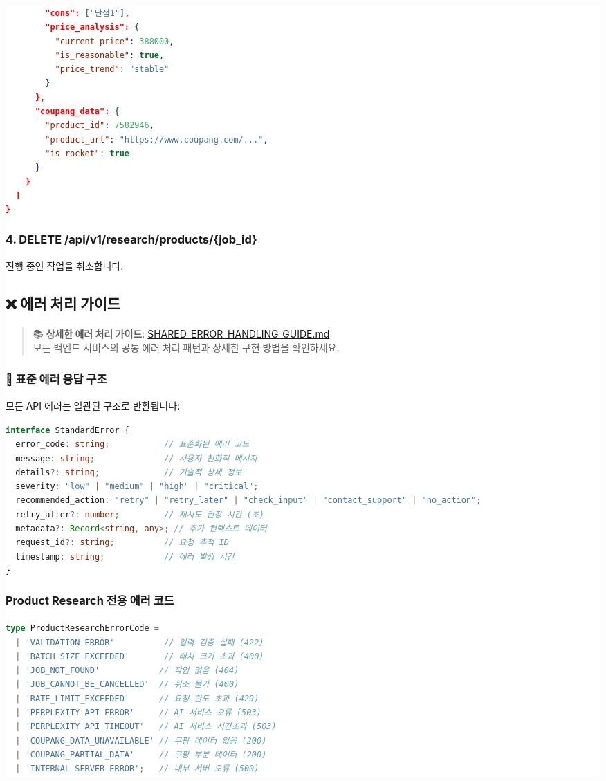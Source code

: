 ```json
        "cons": ["단점1"],
        "price_analysis": {
          "current_price": 388000,
          "is_reasonable": true,
          "price_trend": "stable"
        }
      },
      "coupang_data": {
        "product_id": 7582946,
        "product_url": "https://www.coupang.com/...",
        "is_rocket": true
      }
    }
  ]
}
```

### 4. DELETE /api/v1/research/products/{job_id}

진행 중인 작업을 취소합니다.

## ❌ 에러 처리 가이드

> 📚 **상세한 에러 처리 가이드**: [SHARED_ERROR_HANDLING_GUIDE.md](../SHARED_ERROR_HANDLING_GUIDE.md)  
> 모든 백엔드 서비스의 공통 에러 처리 패턴과 상세한 구현 방법을 확인하세요.

### 🎯 표준 에러 응답 구조

모든 API 에러는 일관된 구조로 반환됩니다:

```typescript
interface StandardError {
  error_code: string;           // 표준화된 에러 코드
  message: string;              // 사용자 친화적 메시지
  details?: string;             // 기술적 상세 정보
  severity: "low" | "medium" | "high" | "critical";
  recommended_action: "retry" | "retry_later" | "check_input" | "contact_support" | "no_action";
  retry_after?: number;         // 재시도 권장 시간 (초)
  metadata?: Record<string, any>; // 추가 컨텍스트 데이터
  request_id?: string;          // 요청 추적 ID
  timestamp: string;            // 에러 발생 시간
}
```

### Product Research 전용 에러 코드

```typescript
type ProductResearchErrorCode = 
  | 'VALIDATION_ERROR'          // 입력 검증 실패 (422)
  | 'BATCH_SIZE_EXCEEDED'       // 배치 크기 초과 (400)
  | 'JOB_NOT_FOUND'            // 작업 없음 (404)
  | 'JOB_CANNOT_BE_CANCELLED'  // 취소 불가 (400)
  | 'RATE_LIMIT_EXCEEDED'      // 요청 한도 초과 (429)
  | 'PERPLEXITY_API_ERROR'     // AI 서비스 오류 (503)
  | 'PERPLEXITY_API_TIMEOUT'   // AI 서비스 시간초과 (503)
  | 'COUPANG_DATA_UNAVAILABLE' // 쿠팡 데이터 없음 (200)
  | 'COUPANG_PARTIAL_DATA'     // 쿠팡 부분 데이터 (200)
  | 'INTERNAL_SERVER_ERROR';   // 내부 서버 오류 (500)
```
